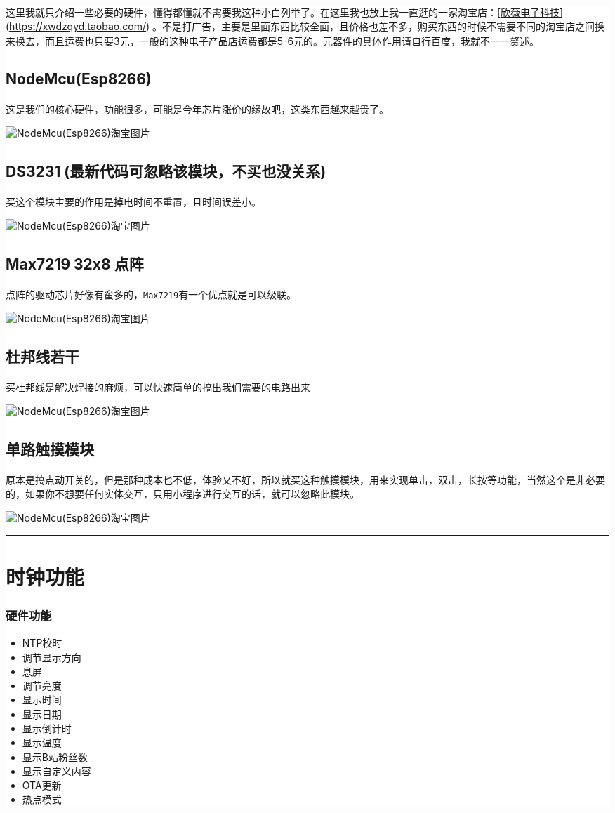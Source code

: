 这里我就只介绍一些必要的硬件，懂得都懂就不需要我这种小白列举了。在这里我也放上我一直逛的一家淘宝店：[[欣薇电子科技](https://xwdzqyd.taobao.com/)](https://xwdzqyd.taobao.com/) 。不是打广告，主要是里面东西比较全面，且价格也差不多，购买东西的时候不需要不同的淘宝店之间换来换去，而且运费也只要3元，一般的这种电子产品店运费都是5-6元的。元器件的具体作用请自行百度，我就不一一赘述。

## NodeMcu(Esp8266)

这是我们的核心硬件，功能很多，可能是今年芯片涨价的缘故吧，这类东西越来越贵了。

![NodeMcu(Esp8266)淘宝图片](img/taobao-3.png)

## DS3231 (最新代码可忽略该模块，不买也没关系)

买这个模块主要的作用是掉电时间不重置，且时间误差小。

![NodeMcu(Esp8266)淘宝图片](img/taobao-1.png)

## Max7219 32x8 点阵

点阵的驱动芯片好像有蛮多的，`Max7219`有一个优点就是可以级联。

![NodeMcu(Esp8266)淘宝图片](img/taobao-2.png)

## 杜邦线若干

买杜邦线是解决焊接的麻烦，可以快速简单的搞出我们需要的电路出来

![NodeMcu(Esp8266)淘宝图片](img/taobao-4.png)

## 单路触摸模块

原本是搞点动开关的，但是那种成本也不低，体验又不好，所以就买这种触摸模块，用来实现单击，双击，长按等功能，当然这个是非必要的，如果你不想要任何实体交互，只用小程序进行交互的话，就可以忽略此模块。

![NodeMcu(Esp8266)淘宝图片](img/taobao-5.png)

----

# 时钟功能

### **硬件功能**

- NTP校时
- 调节显示方向
- 息屏
- 调节亮度
- 显示时间
- 显示日期
- 显示倒计时
- 显示温度
- 显示B站粉丝数
- 显示自定义内容
- OTA更新
- 热点模式

